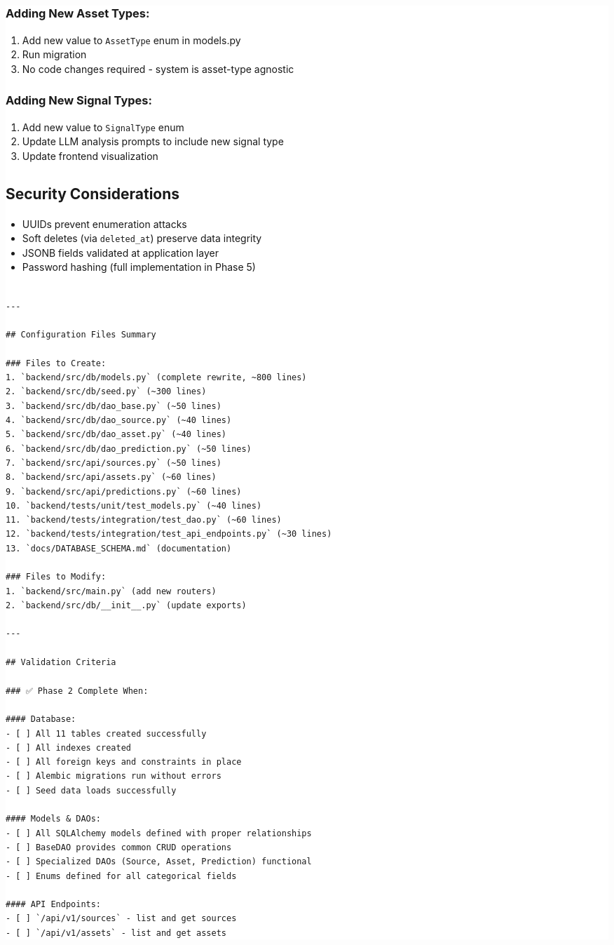 ### Adding New Asset Types:
1. Add new value to `AssetType` enum in models.py
2. Run migration
3. No code changes required - system is asset-type agnostic

### Adding New Signal Types:
1. Add new value to `SignalType` enum
2. Update LLM analysis prompts to include new signal type
3. Update frontend visualization

## Security Considerations

- UUIDs prevent enumeration attacks
- Soft deletes (via `deleted_at`) preserve data integrity
- JSONB fields validated at application layer
- Password hashing (full implementation in Phase 5)
```

---

## Configuration Files Summary

### Files to Create:
1. `backend/src/db/models.py` (complete rewrite, ~800 lines)
2. `backend/src/db/seed.py` (~300 lines)
3. `backend/src/db/dao_base.py` (~50 lines)
4. `backend/src/db/dao_source.py` (~40 lines)
5. `backend/src/db/dao_asset.py` (~40 lines)
6. `backend/src/db/dao_prediction.py` (~50 lines)
7. `backend/src/api/sources.py` (~50 lines)
8. `backend/src/api/assets.py` (~60 lines)
9. `backend/src/api/predictions.py` (~60 lines)
10. `backend/tests/unit/test_models.py` (~40 lines)
11. `backend/tests/integration/test_dao.py` (~60 lines)
12. `backend/tests/integration/test_api_endpoints.py` (~30 lines)
13. `docs/DATABASE_SCHEMA.md` (documentation)

### Files to Modify:
1. `backend/src/main.py` (add new routers)
2. `backend/src/db/__init__.py` (update exports)

---

## Validation Criteria

### ✅ Phase 2 Complete When:

#### Database:
- [ ] All 11 tables created successfully
- [ ] All indexes created
- [ ] All foreign keys and constraints in place
- [ ] Alembic migrations run without errors
- [ ] Seed data loads successfully

#### Models & DAOs:
- [ ] All SQLAlchemy models defined with proper relationships
- [ ] BaseDAO provides common CRUD operations
- [ ] Specialized DAOs (Source, Asset, Prediction) functional
- [ ] Enums defined for all categorical fields

#### API Endpoints:
- [ ] `/api/v1/sources` - list and get sources
- [ ] `/api/v1/assets` - list and get assets
```